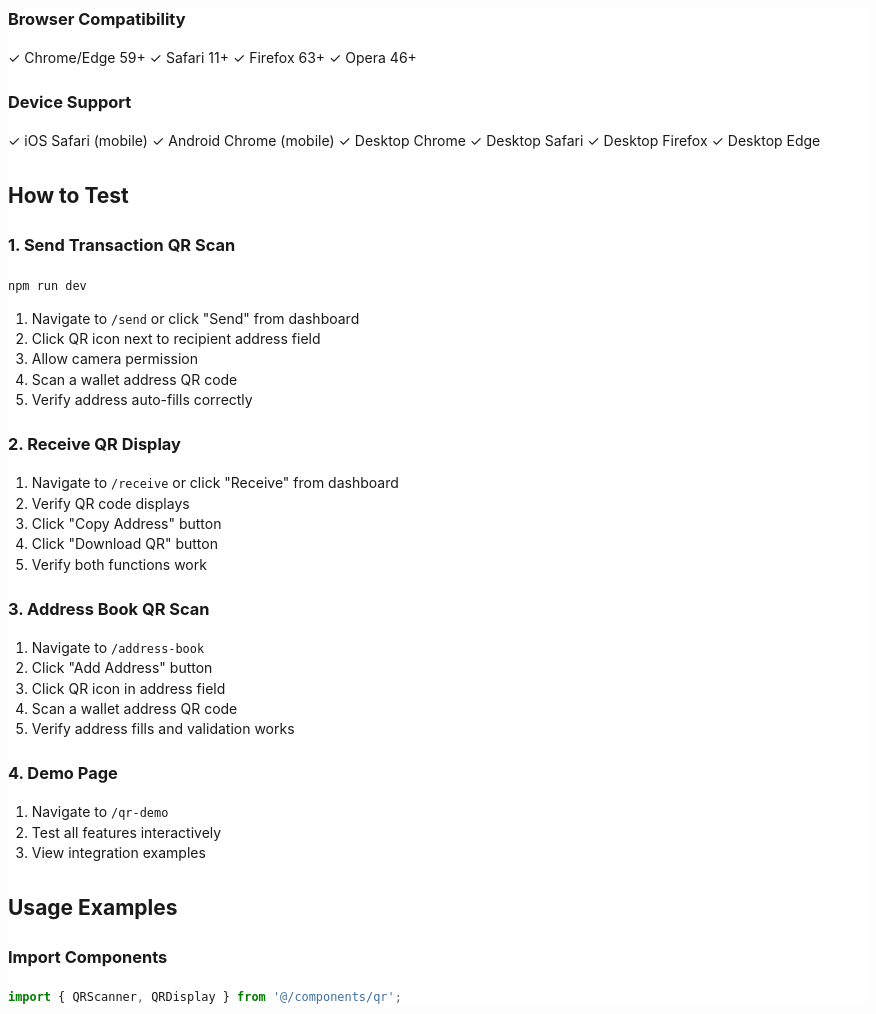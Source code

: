 ### Browser Compatibility
✓ Chrome/Edge 59+
✓ Safari 11+
✓ Firefox 63+
✓ Opera 46+

### Device Support
✓ iOS Safari (mobile)
✓ Android Chrome (mobile)
✓ Desktop Chrome
✓ Desktop Safari
✓ Desktop Firefox
✓ Desktop Edge

## How to Test

### 1. Send Transaction QR Scan
```bash
npm run dev
```
1. Navigate to `/send` or click "Send" from dashboard
2. Click QR icon next to recipient address field
3. Allow camera permission
4. Scan a wallet address QR code
5. Verify address auto-fills correctly

### 2. Receive QR Display
1. Navigate to `/receive` or click "Receive" from dashboard
2. Verify QR code displays
3. Click "Copy Address" button
4. Click "Download QR" button
5. Verify both functions work

### 3. Address Book QR Scan
1. Navigate to `/address-book`
2. Click "Add Address" button
3. Click QR icon in address field
4. Scan a wallet address QR code
5. Verify address fills and validation works

### 4. Demo Page
1. Navigate to `/qr-demo`
2. Test all features interactively
3. View integration examples

## Usage Examples

### Import Components
```typescript
import { QRScanner, QRDisplay } from '@/components/qr';
```
